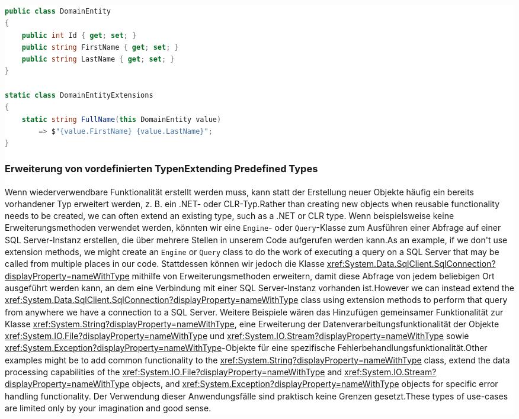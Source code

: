 ```csharp
public class DomainEntity
{
    public int Id { get; set; }
    public string FirstName { get; set; }
    public string LastName { get; set; }
}

static class DomainEntityExtensions
{
    static string FullName(this DomainEntity value)
        => $"{value.FirstName} {value.LastName}";
}
```

### <a name="extending-predefined-types"></a><span data-ttu-id="03035-158">Erweiterung von vordefinierten Typen</span><span class="sxs-lookup"><span data-stu-id="03035-158">Extending Predefined Types</span></span>

<span data-ttu-id="03035-159">Wenn wiederverwendbare Funktionalität erstellt werden muss, kann statt der Erstellung neuer Objekte häufig ein bereits vorhandener Typ erweitert werden, z. B. ein .NET- oder CLR-Typ.</span><span class="sxs-lookup"><span data-stu-id="03035-159">Rather than creating new objects when reusable functionality needs to be created, we can often extend an existing type, such as a .NET or CLR type.</span></span> <span data-ttu-id="03035-160">Wenn beispielsweise keine Erweiterungsmethoden verwendet werden, könnten wir eine `Engine`- oder `Query`-Klasse zum Ausführen einer Abfrage auf einer SQL Server-Instanz erstellen, die über mehrere Stellen in unserem Code aufgerufen werden kann.</span><span class="sxs-lookup"><span data-stu-id="03035-160">As an example, if we don't use extension methods, we might create an `Engine` or `Query` class to do the work of executing a query on a SQL Server that may be called from multiple places in our code.</span></span> <span data-ttu-id="03035-161">Stattdessen können wir jedoch die Klasse <xref:System.Data.SqlClient.SqlConnection?displayProperty=nameWithType> mithilfe von Erweiterungsmethoden erweitern, damit diese Abfrage von jedem beliebigen Ort ausgeführt werden kann, an dem eine Verbindung mit einer SQL Server-Instanz vorhanden ist.</span><span class="sxs-lookup"><span data-stu-id="03035-161">However we can instead extend the <xref:System.Data.SqlClient.SqlConnection?displayProperty=nameWithType> class using extension methods to perform that query from anywhere we have a connection to a SQL Server.</span></span> <span data-ttu-id="03035-162">Weitere Beispiele wären das Hinzufügen gemeinsamer Funktionalität zur Klasse <xref:System.String?displayProperty=nameWithType>, eine Erweiterung der Datenverarbeitungsfunktionalität der Objekte <xref:System.IO.File?displayProperty=nameWithType> und <xref:System.IO.Stream?displayProperty=nameWithType> sowie <xref:System.Exception?displayProperty=nameWithType>-Objekte für eine spezifische Fehlerbehandlungsfunktionalität.</span><span class="sxs-lookup"><span data-stu-id="03035-162">Other examples might be to add common functionality to the <xref:System.String?displayProperty=nameWithType> class, extend the data processing capabilities of the <xref:System.IO.File?displayProperty=nameWithType> and <xref:System.IO.Stream?displayProperty=nameWithType> objects, and <xref:System.Exception?displayProperty=nameWithType> objects for specific error handling functionality.</span></span> <span data-ttu-id="03035-163">Der Verwendung dieser Anwendungsfälle sind praktisch keine Grenzen gesetzt.</span><span class="sxs-lookup"><span data-stu-id="03035-163">These types of use-cases are limited only by your imagination and good sense.</span></span>
